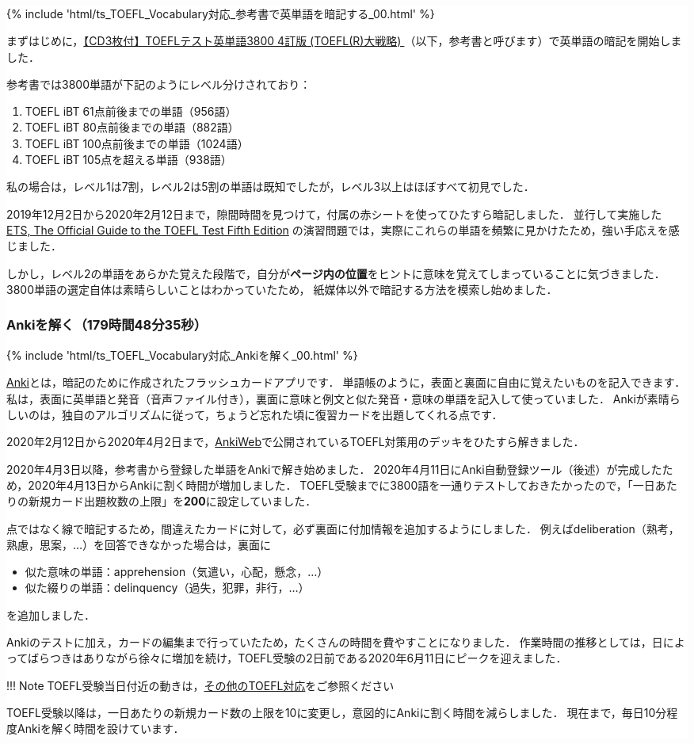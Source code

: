 {% include 'html/ts_TOEFL_Vocabulary対応_参考書で英単語を暗記する_00.html' %}

まずはじめに，[【CD3枚付】TOEFLテスト英単語3800 4訂版 (TOEFL(R)大戦略) ](https://www.amazon.co.jp/%E3%80%90CD3%E6%9E%9A%E4%BB%98%E3%80%91TOEFL%E3%83%86%E3%82%B9%E3%83%88%E8%8B%B1%E5%8D%98%E8%AA%9E3800-4%E8%A8%82%E7%89%88-TOEFL-R-%E5%A4%A7%E6%88%A6%E7%95%A5/dp/4010944315/ref=zg_bs_893366_1?_encoding=UTF8&psc=1&refRID=ECYJ1J371FBB3T4SRAMJ)（以下，参考書と呼びます）で英単語の暗記を開始しました．

参考書では3800単語が下記のようにレベル分けされており：

1. TOEFL iBT 61点前後までの単語（956語）
2. TOEFL iBT 80点前後までの単語（882語）
3. TOEFL iBT 100点前後までの単語（1024語）
4. TOEFL iBT 105点を超える単語（938語）

私の場合は，レベル1は7割，レベル2は5割の単語は既知でしたが，レベル3以上はほぼすべて初見でした．

2019年12月2日から2020年2月12日まで，隙間時間を見つけて，付属の赤シートを使ってひたすら暗記しました．
並行して実施した
[ETS, The Official Guide to the TOEFL Test Fifth Edition](https://www.amazon.co.jp/Official-Guide-TOEFL-Test-Fifth/dp/9387432726)
の演習問題では，実際にこれらの単語を頻繁に見かけたため，強い手応えを感じました．

しかし，レベル2の単語をあらかた覚えた段階で，自分が**ページ内の位置**をヒントに意味を覚えてしまっていることに気づきました．
3800単語の選定自体は素晴らしいことはわかっていたため，
紙媒体以外で暗記する方法を模索し始めました．

### Ankiを解く（179時間48分35秒）

{% include 'html/ts_TOEFL_Vocabulary対応_Ankiを解く_00.html' %}

[Anki](https://apps.ankiweb.net/)とは，暗記のために作成されたフラッシュカードアプリです．
単語帳のように，表面と裏面に自由に覚えたいものを記入できます．
私は，表面に英単語と発音（音声ファイル付き），裏面に意味と例文と似た発音・意味の単語を記入して使っていました．
Ankiが素晴らしいのは，独自のアルゴリズムに従って，ちょうど忘れた頃に復習カードを出題してくれる点です．

2020年2月12日から2020年4月2日まで，[AnkiWeb](https://ankiweb.net)で公開されているTOEFL対策用のデッキをひたすら解きました．

2020年4月3日以降，参考書から登録した単語をAnkiで解き始めました．
2020年4月11日にAnki自動登録ツール（後述）が完成したため，2020年4月13日からAnkiに割く時間が増加しました．
TOEFL受験までに3800語を一通りテストしておきたかったので，「一日あたりの新規カード出題枚数の上限」を**200**に設定していました．

点ではなく線で暗記するため，間違えたカードに対して，必ず裏面に付加情報を追加するようにしました．
例えばdeliberation（熟考，熟慮，思案，…）を回答できなかった場合は，裏面に

- 似た意味の単語：apprehension（気遣い，心配，懸念，…）
- 似た綴りの単語：delinquency（過失，犯罪，非行，…）

を追加しました．

Ankiのテストに加え，カードの編集まで行っていたため，たくさんの時間を費やすことになりました．
作業時間の推移としては，日によってばらつきはありながら徐々に増加を続け，TOEFL受験の2日前である2020年6月11日にピークを迎えました．

!!! Note
    TOEFL受験当日付近の動きは，[その他のTOEFL対応](https://kakeami.github.io/road-to-gatech/toefl-misc/)をご参照ください

TOEFL受験以降は，一日あたりの新規カード数の上限を10に変更し，意図的にAnkiに割く時間を減らしました．
現在まで，毎日10分程度Ankiを解く時間を設けています．
